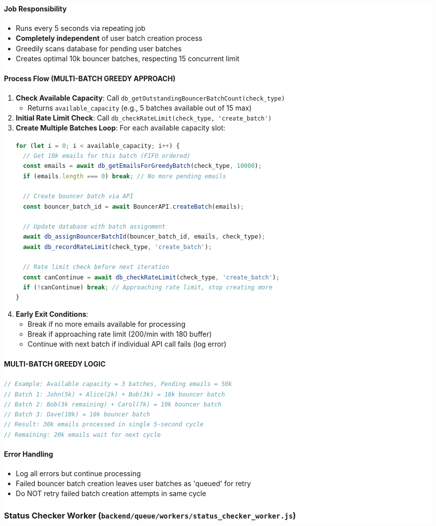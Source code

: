 #### Job Responsibility
- Runs every 5 seconds via repeating job
- **Completely independent** of user batch creation process
- Greedily scans database for pending user batches
- Creates optimal 10k bouncer batches, respecting 15 concurrent limit

#### Process Flow (MULTI-BATCH GREEDY APPROACH)
1. **Check Available Capacity**: Call `db_getOutstandingBouncerBatchCount(check_type)` 
   - Returns `available_capacity` (e.g., 5 batches available out of 15 max)
2. **Initial Rate Limit Check**: Call `db_checkRateLimit(check_type, 'create_batch')`
3. **Create Multiple Batches Loop**: For each available capacity slot:
   ```javascript
   for (let i = 0; i < available_capacity; i++) {
     // Get 10k emails for this batch (FIFO ordered)
     const emails = await db_getEmailsForGreedyBatch(check_type, 10000);
     if (emails.length === 0) break; // No more pending emails
     
     // Create bouncer batch via API
     const bouncer_batch_id = await BouncerAPI.createBatch(emails);
     
     // Update database with batch assignment
     await db_assignBouncerBatchId(bouncer_batch_id, emails, check_type);
     await db_recordRateLimit(check_type, 'create_batch');
     
     // Rate limit check before next iteration
     const canContinue = await db_checkRateLimit(check_type, 'create_batch');
     if (!canContinue) break; // Approaching rate limit, stop creating more
   }
   ```
4. **Early Exit Conditions**:
   - Break if no more emails available for processing
   - Break if approaching rate limit (200/min with 180 buffer)
   - Continue with next batch if individual API call fails (log error)

#### MULTI-BATCH GREEDY LOGIC
```javascript
// Example: Available capacity = 3 batches, Pending emails = 50k
// Batch 1: John(5k) + Alice(2k) + Bob(3k) = 10k bouncer batch
// Batch 2: Bob(3k remaining) + Carol(7k) = 10k bouncer batch  
// Batch 3: Dave(10k) = 10k bouncer batch
// Result: 30k emails processed in single 5-second cycle
// Remaining: 20k emails wait for next cycle
```

#### Error Handling
- Log all errors but continue processing
- Failed bouncer batch creation leaves user batches as 'queued' for retry
- Do NOT retry failed batch creation attempts in same cycle

### Status Checker Worker (`backend/queue/workers/status_checker_worker.js`)

